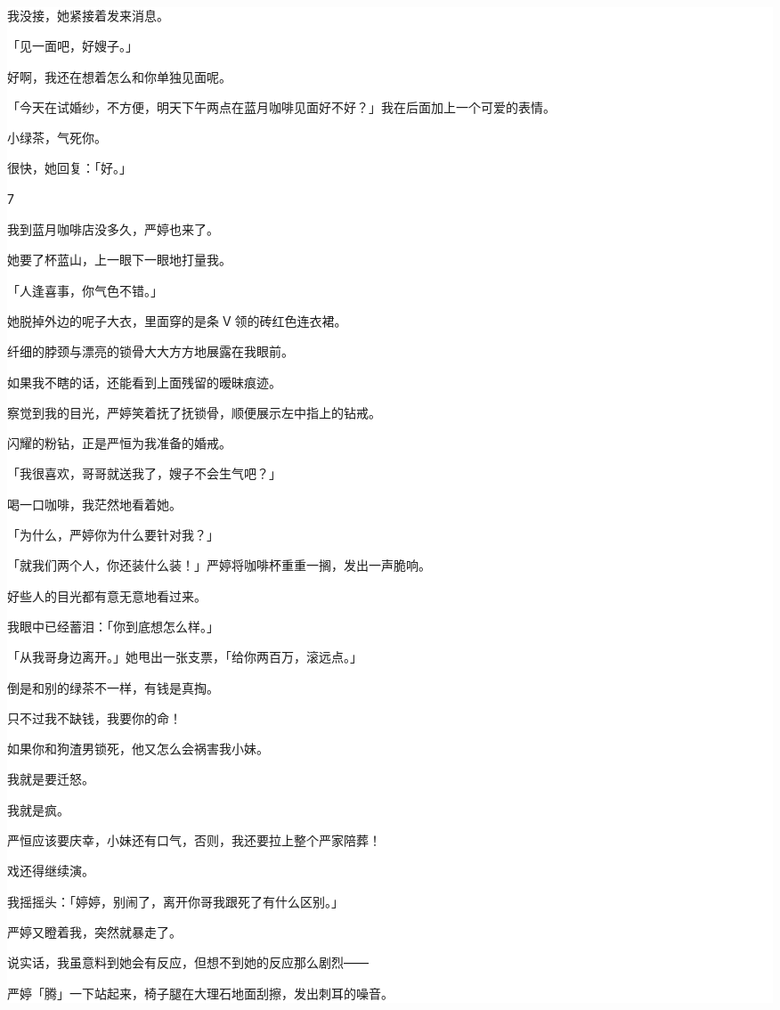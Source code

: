 我没接，她紧接着发来消息。

「见一面吧，好嫂子。」

好啊，我还在想着怎么和你单独见面呢。

「今天在试婚纱，不方便，明天下午两点在蓝月咖啡见面好不好？」我在后面加上一个可爱的表情。

小绿茶，气死你。

很快，她回复：「好。」

7

我到蓝月咖啡店没多久，严婷也来了。

她要了杯蓝山，上一眼下一眼地打量我。

「人逢喜事，你气色不错。」

她脱掉外边的呢子大衣，里面穿的是条 V 领的砖红色连衣裙。

纤细的脖颈与漂亮的锁骨大大方方地展露在我眼前。

如果我不瞎的话，还能看到上面残留的暧昧痕迹。

察觉到我的目光，严婷笑着抚了抚锁骨，顺便展示左中指上的钻戒。

闪耀的粉钻，正是严恒为我准备的婚戒。

「我很喜欢，哥哥就送我了，嫂子不会生气吧？」

喝一口咖啡，我茫然地看着她。

「为什么，严婷你为什么要针对我？」

「就我们两个人，你还装什么装！」严婷将咖啡杯重重一搁，发出一声脆响。

好些人的目光都有意无意地看过来。

我眼中已经蓄泪：「你到底想怎么样。」

「从我哥身边离开。」她甩出一张支票，「给你两百万，滚远点。」

倒是和别的绿茶不一样，有钱是真掏。

只不过我不缺钱，我要你的命！

如果你和狗渣男锁死，他又怎么会祸害我小妹。

我就是要迁怒。

我就是疯。

严恒应该要庆幸，小妹还有口气，否则，我还要拉上整个严家陪葬！

戏还得继续演。

我摇摇头：「婷婷，别闹了，离开你哥我跟死了有什么区别。」

严婷又瞪着我，突然就暴走了。

说实话，我虽意料到她会有反应，但想不到她的反应那么剧烈——

严婷「腾」一下站起来，椅子腿在大理石地面刮擦，发出刺耳的噪音。
